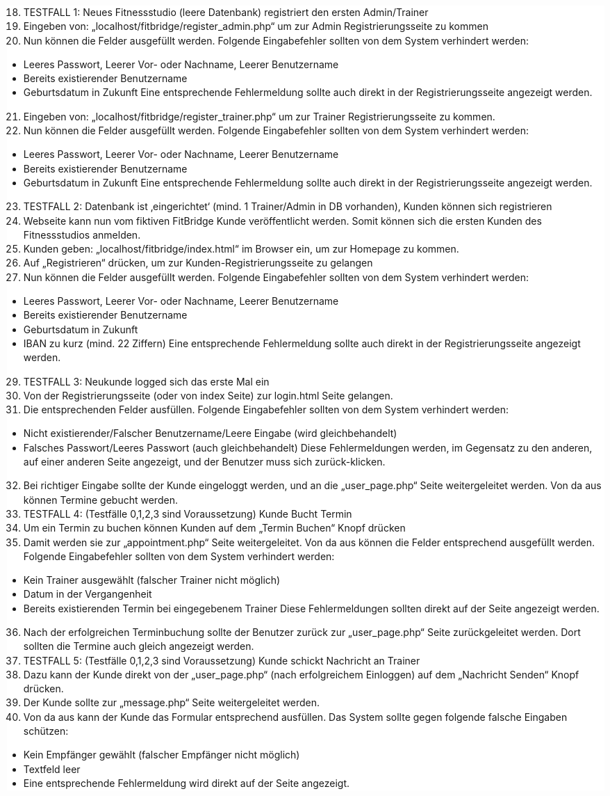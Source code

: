 18)	TESTFALL 1: Neues Fitnessstudio (leere Datenbank) registriert den ersten Admin/Trainer
19)	Eingeben von:
„localhost/fitbridge/register_admin.php“
um zur Admin Registrierungsseite zu kommen
20)	Nun können die Felder ausgefüllt werden. Folgende Eingabefehler sollten von dem System verhindert werden:
-	Leeres Passwort, Leerer Vor- oder Nachname, Leerer Benutzername
-	Bereits existierender Benutzername
-	Geburtsdatum in Zukunft
Eine entsprechende Fehlermeldung sollte auch direkt in der Registrierungsseite angezeigt werden.
21)	Eingeben von:
„localhost/fitbridge/register_trainer.php“
um zur Trainer Registrierungsseite zu kommen.
22)	Nun können die Felder ausgefüllt werden. Folgende Eingabefehler sollten von dem System verhindert werden:
-	Leeres Passwort, Leerer Vor- oder Nachname, Leerer Benutzername
-	Bereits existierender Benutzername
-	Geburtsdatum in Zukunft
Eine entsprechende Fehlermeldung sollte auch direkt in der Registrierungsseite angezeigt werden.
23)	TESTFALL 2: Datenbank ist ‚eingerichtet‘ (mind. 1 Trainer/Admin in DB vorhanden), Kunden können sich registrieren
24)	Webseite kann nun vom fiktiven FitBridge Kunde veröffentlicht werden. Somit können sich die ersten Kunden des Fitnessstudios anmelden.
25)	Kunden geben:
„localhost/fitbridge/index.html“
im Browser ein, um zur Homepage zu kommen.
26)	Auf „Registrieren“ drücken, um zur Kunden-Registrierungsseite zu gelangen
27)	Nun können die Felder ausgefüllt werden. Folgende Eingabefehler sollten von dem System verhindert werden:
-	Leeres Passwort, Leerer Vor- oder Nachname, Leerer Benutzername
-	Bereits existierender Benutzername
-	Geburtsdatum in Zukunft
-	IBAN zu kurz (mind. 22 Ziffern)
Eine entsprechende Fehlermeldung sollte auch direkt in der Registrierungsseite angezeigt werden.
 
29)	TESTFALL 3: Neukunde logged sich das erste Mal ein
30)	Von der Registrierungsseite (oder von index Seite) zur login.html Seite gelangen.
31)	Die entsprechenden Felder ausfüllen. Folgende Eingabefehler sollten von dem System verhindert werden:
-	Nicht existierender/Falscher Benutzername/Leere Eingabe (wird gleichbehandelt)
-	Falsches Passwort/Leeres Passwort (auch gleichbehandelt)
Diese Fehlermeldungen werden, im Gegensatz zu den anderen, auf einer anderen Seite angezeigt, und der Benutzer muss sich zurück-klicken.
32)	Bei richtiger Eingabe sollte der Kunde eingeloggt werden, und an die „user_page.php“ Seite weitergeleitet werden. Von da aus können Termine gebucht werden.
33)	TESTFALL 4: (Testfälle 0,1,2,3 sind Voraussetzung) Kunde Bucht Termin
34)	Um ein Termin zu buchen können Kunden auf dem „Termin Buchen“ Knopf drücken
35)	Damit werden sie zur „appointment.php“ Seite weitergeleitet. Von da aus können die Felder entsprechend ausgefüllt werden. Folgende Eingabefehler sollten von dem System verhindert werden:
-	Kein Trainer ausgewählt (falscher Trainer nicht möglich)
-	Datum in der Vergangenheit
-	Bereits existierenden Termin bei eingegebenem Trainer 
Diese Fehlermeldungen sollten direkt auf der Seite angezeigt werden.
36)	Nach der erfolgreichen Terminbuchung sollte der Benutzer zurück zur „user_page.php“ Seite zurückgeleitet werden. Dort sollten die Termine auch gleich angezeigt werden.
37)	TESTFALL 5: (Testfälle 0,1,2,3 sind Voraussetzung) Kunde schickt Nachricht an Trainer
38)	Dazu kann der Kunde direkt von der „user_page.php“ (nach erfolgreichem Einloggen) auf dem „Nachricht Senden“ Knopf drücken.
39)	Der Kunde sollte zur „message.php“ Seite weitergeleitet werden.
40)	Von da aus kann der Kunde das Formular entsprechend ausfüllen. Das System sollte gegen folgende falsche Eingaben schützen:
-	Kein Empfänger gewählt (falscher Empfänger nicht möglich)
-	Textfeld leer
-	Eine entsprechende Fehlermeldung wird direkt auf der Seite angezeigt.